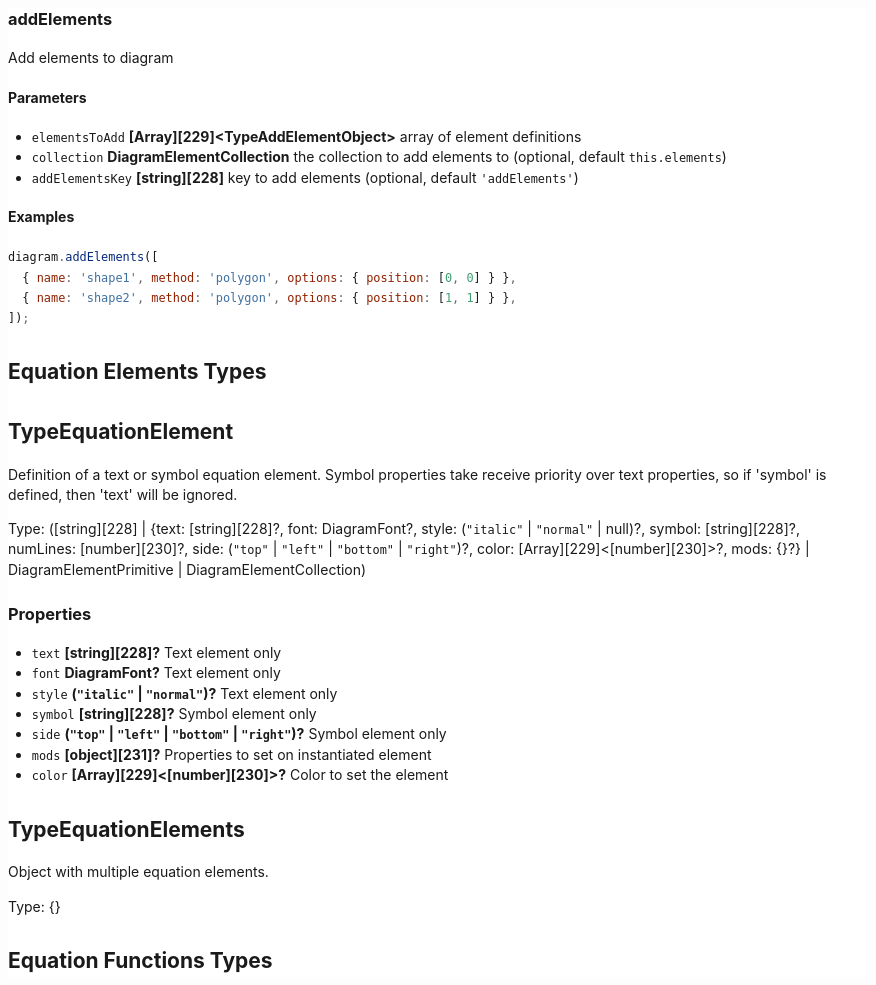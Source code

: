 ### addElements

Add elements to diagram

#### Parameters

-   `elementsToAdd` **[Array][229]&lt;TypeAddElementObject>** array of element definitions
-   `collection` **DiagramElementCollection** the
    collection to add elements to (optional, default `this.elements`)
-   `addElementsKey` **[string][228]** key to add elements (optional, default `'addElements'`)

#### Examples

```javascript
diagram.addElements([
  { name: 'shape1', method: 'polygon', options: { position: [0, 0] } },
  { name: 'shape2', method: 'polygon', options: { position: [1, 1] } },
]);
```

## Equation Elements Types




## TypeEquationElement

Definition of a text or symbol equation element. Symbol properties take
receive priority over text properties, so if 'symbol' is defined, then 'text'
will be ignored.

Type: ([string][228] | {text: [string][228]?, font: DiagramFont?, style: (`"italic"` \| `"normal"` | null)?, symbol: [string][228]?, numLines: [number][230]?, side: (`"top"` \| `"left"` \| `"bottom"` \| `"right"`)?, color: [Array][229]&lt;[number][230]>?, mods: {}?} | DiagramElementPrimitive | DiagramElementCollection)

### Properties

-   `text` **[string][228]?** Text element only
-   `font` **DiagramFont?** Text element only
-   `style` **(`"italic"` \| `"normal"`)?** Text element only
-   `symbol` **[string][228]?** Symbol element only
-   `side` **(`"top"` \| `"left"` \| `"bottom"` \| `"right"`)?** Symbol element only
-   `mods` **[object][231]?** Properties to set on instantiated element
-   `color` **[Array][229]&lt;[number][230]>?** Color to set the element

## TypeEquationElements

Object with multiple equation elements.

Type: {}

## Equation Functions Types

